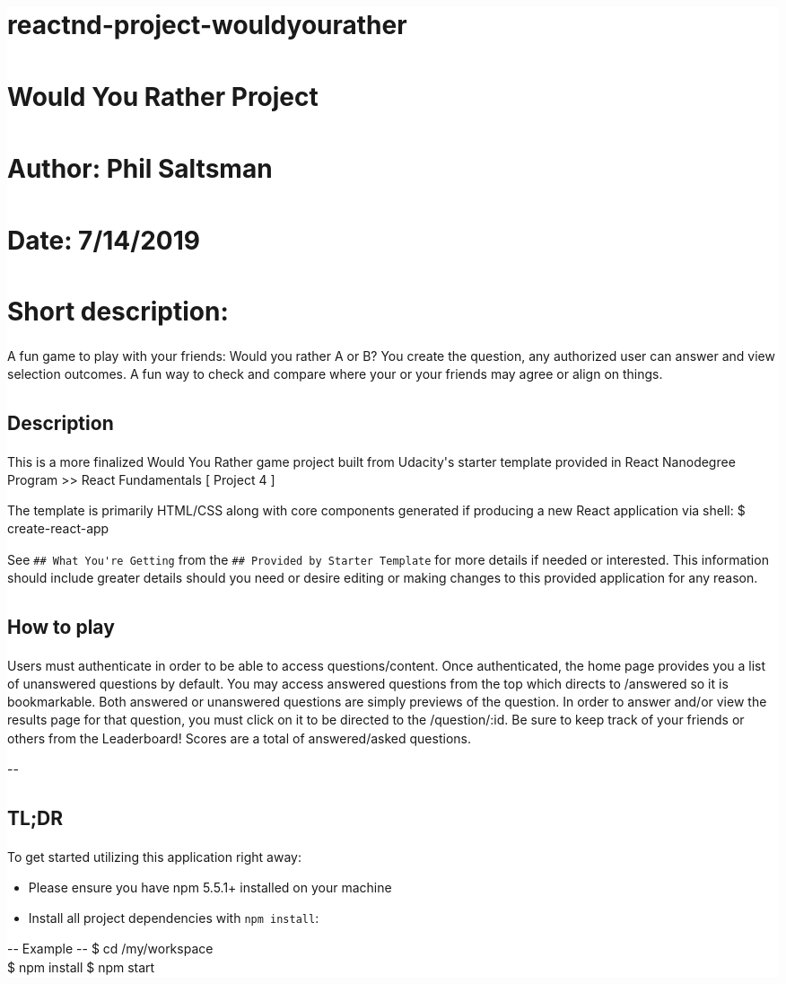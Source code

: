 # reactnd-project-wouldyourather
# Would You Rather Project

# Author:  Phil Saltsman
# Date: 7/14/2019

# Short description:  
A fun game to play with your friends:  Would you rather A or B?  You create the question, any authorized user can answer and view selection outcomes.  A fun way to check and compare where your or your friends may agree or align on things.

## Description
This is a more finalized Would You Rather game project built from Udacity's starter template provided in React Nanodegree Program >> React Fundamentals [ Project 4 ]

The template is primarily HTML/CSS along with core components generated if producing a new React application via shell:
$ create-react-app 

See `## What You're Getting` from the `## Provided by Starter Template` for more details if needed or interested.  This information should include greater details should you need or desire editing or making changes to this provided application for any reason.

## How to play
Users must authenticate in order to be able to access questions/content.  Once authenticated, the home page provides you a list of unanswered questions by default.  You may access answered questions from the top which directs to /answered so it is bookmarkable.  Both answered or unanswered questions are simply previews of the question.  In order to answer and/or view the results page for that question, you must click on it to be directed to the /question/:id.  Be sure to keep track of your friends or others from the Leaderboard!  Scores are a total of answered/asked questions.

--

## TL;DR

To get started utilizing this application right away:

* Please ensure you have npm 5.5.1+ installed on your machine

* Install all project dependencies with `npm install`:

-- Example --
$ cd /my/workspace  
$ npm install
$ npm start
